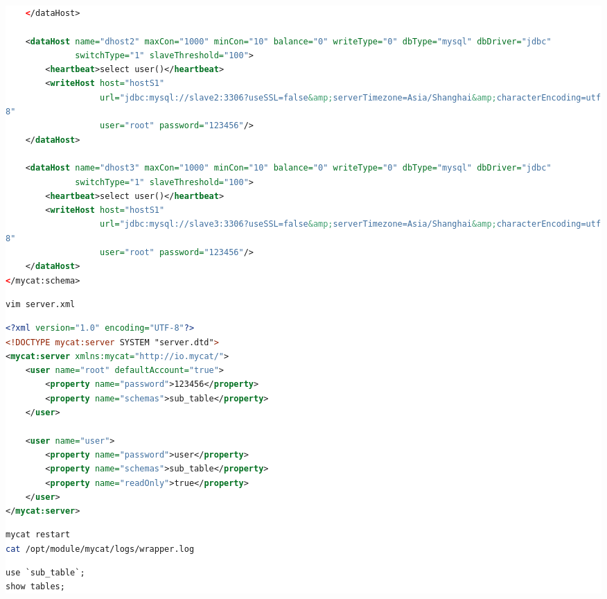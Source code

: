 ```xml
    </dataHost>

    <dataHost name="dhost2" maxCon="1000" minCon="10" balance="0" writeType="0" dbType="mysql" dbDriver="jdbc"
              switchType="1" slaveThreshold="100">
        <heartbeat>select user()</heartbeat>
        <writeHost host="hostS1"
                   url="jdbc:mysql://slave2:3306?useSSL=false&amp;serverTimezone=Asia/Shanghai&amp;characterEncoding=utf8"
                   user="root" password="123456"/>
    </dataHost>

    <dataHost name="dhost3" maxCon="1000" minCon="10" balance="0" writeType="0" dbType="mysql" dbDriver="jdbc"
              switchType="1" slaveThreshold="100">
        <heartbeat>select user()</heartbeat>
        <writeHost host="hostS1"
                   url="jdbc:mysql://slave3:3306?useSSL=false&amp;serverTimezone=Asia/Shanghai&amp;characterEncoding=utf8"
                   user="root" password="123456"/>
    </dataHost>
</mycat:schema>
```

```bash
vim server.xml
```

```xml
<?xml version="1.0" encoding="UTF-8"?>
<!DOCTYPE mycat:server SYSTEM "server.dtd">
<mycat:server xmlns:mycat="http://io.mycat/">
    <user name="root" defaultAccount="true">
        <property name="password">123456</property>
        <property name="schemas">sub_table</property>
    </user>

    <user name="user">
        <property name="password">user</property>
        <property name="schemas">sub_table</property>
        <property name="readOnly">true</property>
    </user>
</mycat:server>
```

```bash
mycat restart
cat /opt/module/mycat/logs/wrapper.log
```

```mysql
use `sub_table`;
show tables;
```
